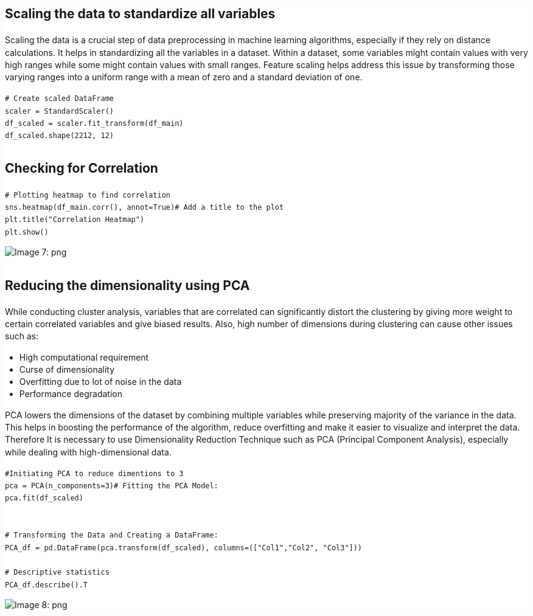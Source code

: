 Scaling the data to standardize all variables
---------------------------------------------

Scaling the data is a crucial step of data preprocessing in machine learning algorithms, especially if they rely on distance calculations. It helps in standardizing all the variables in a dataset. Within a dataset, some variables might contain values with very high ranges while some might contain values with small ranges. Feature scaling helps address this issue by transforming those varying ranges into a uniform range with a mean of zero and a standard deviation of one.

```
# Create scaled DataFrame  
scaler = StandardScaler()  
df_scaled = scaler.fit_transform(df_main)  
df_scaled.shape(2212, 12)
```


Checking for Correlation
------------------------
```
# Plotting heatmap to find correlation  
sns.heatmap(df_main.corr(), annot=True)# Add a title to the plot  
plt.title("Correlation Heatmap")    
plt.show()
```

![Image 7: png](https://miro.medium.com/v2/1*n--inYKxp-tx22qOIEgCEA.png)

Reducing the dimensionality using PCA
-------------------------------------

While conducting cluster analysis, variables that are correlated can significantly distort the clustering by giving more weight to certain correlated variables and give biased results. Also, high number of dimensions during clustering can cause other issues such as:

*   High computational requirement
*   Curse of dimensionality
*   Overfitting due to lot of noise in the data
*   Performance degradation

PCA lowers the dimensions of the dataset by combining multiple variables while preserving majority of the variance in the data. This helps in boosting the performance of the algorithm, reduce overfitting and make it easier to visualize and interpret the data. Therefore It is necessary to use Dimensionality Reduction Technique such as PCA (Principal Component Analysis), especially while dealing with high-dimensional data.

```
#Initiating PCA to reduce dimentions to 3  
pca = PCA(n_components=3)# Fitting the PCA Model:  
pca.fit(df_scaled)


# Transforming the Data and Creating a DataFrame:  
PCA_df = pd.DataFrame(pca.transform(df_scaled), columns=(["Col1","Col2", "Col3"]))

# Descriptive statistics  
PCA_df.describe().T

```
![Image 8: png](https://miro.medium.com/v2/1*xgtSB7dAkxRhgJWo4ychzw.png)
